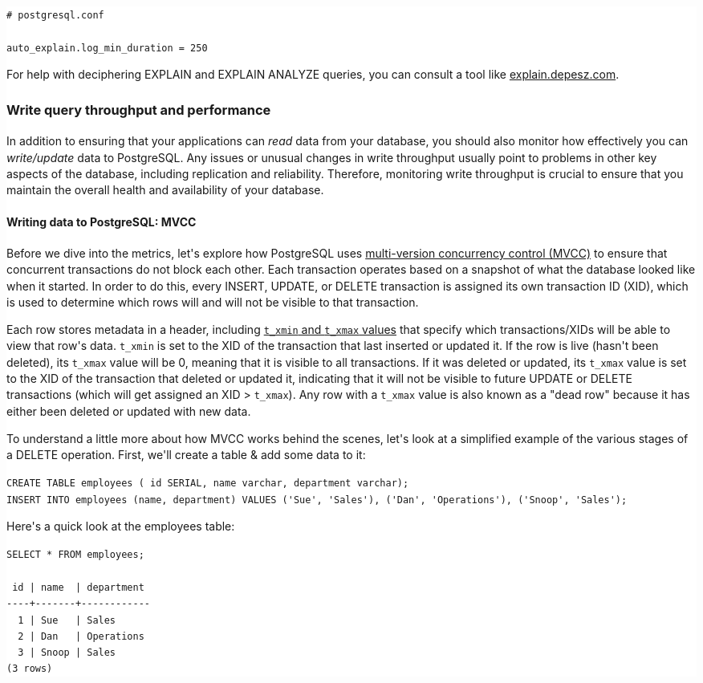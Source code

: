 ```
# postgresql.conf

auto_explain.log_min_duration = 250       

```
For help with deciphering EXPLAIN and EXPLAIN ANALYZE queries, you can consult a tool like [explain.depesz.com][explain-depesz]. 

### Write query throughput and performance
In addition to ensuring that your applications can *read* data from your database, you should also monitor how effectively you can *write/update* data to PostgreSQL. Any issues or unusual changes in write throughput usually point to problems in other key aspects of the database, including replication and reliability. Therefore, monitoring write throughput is crucial to ensure that you maintain the overall health and availability of your database.

#### Writing data to PostgreSQL: MVCC 
Before we dive into the metrics, let's explore how PostgreSQL uses [multi-version concurrency control (MVCC)][mvcc-docs] to ensure that concurrent transactions do not block each other. Each transaction operates based on a snapshot of what the database looked like when it started. In order to do this, every INSERT, UPDATE, or DELETE transaction is assigned its own transaction ID (XID), which is used to determine which rows will and will not be visible to that transaction. 

Each row stores metadata in a header, including [`t_xmin` and `t_xmax` values](https://github.com/postgres/postgres/blob/master/src/include/access/htup_details.h#L118) that specify which transactions/XIDs will be able to view that row's data. `t_xmin` is set to the XID of the transaction that last inserted or updated it. If the row is live (hasn't been deleted), its `t_xmax` value will be 0, meaning that it is visible to all transactions. If it was deleted or updated, its `t_xmax` value is set to the XID of the transaction that deleted or updated it, indicating that it will not be visible to future UPDATE or DELETE transactions (which will get assigned an XID > `t_xmax`). Any row with a `t_xmax` value is also known as a "dead row" because it has either been deleted or updated with new data. 

To understand a little more about how MVCC works behind the scenes, let's look at a simplified example of the various stages of a DELETE operation. First, we'll create a table & add some data to it:

```
CREATE TABLE employees ( id SERIAL, name varchar, department varchar);
INSERT INTO employees (name, department) VALUES ('Sue', 'Sales'), ('Dan', 'Operations'), ('Snoop', 'Sales');
```
       
Here's a quick look at the employees table:

```
SELECT * FROM employees;

 id | name  | department
----+-------+------------
  1 | Sue   | Sales
  2 | Dan   | Operations
  3 | Snoop | Sales
(3 rows)

```


[postgres-scalable]: https://www.postgresql.org/about/
[stats-collector-docs]: https://www.postgresql.org/docs/current/static/monitoring-stats.html
[monitoring-101-blog]: https://www.datadoghq.com/blog/monitoring-101-collecting-data/
[planner-docs]: https://www.postgresql.org/docs/current/static/planner-optimizer.html
[tuple-header]: https://github.com/postgres/postgres/blob/master/src/include/access/htup_details.h#L142
[explain-docs]: https://www.postgresql.org/docs/current/static/using-explain.html
[mvcc-docs]: https://www.postgresql.org/docs/current/static/mvcc-intro.html
[toast-docs]: https://www.postgresql.org/docs/current/static/storage-toast.html
[pg-locks]: https://www.postgresql.org/docs/current/static/view-pg-locks.html
[wal-docs]: https://www.postgresql.org/docs/current/static/wal-intro.html
[checkpoint-docs]: https://www.postgresql.org/docs/current/static/wal-configuration.html
[pgbouncer]: https://pgbouncer.github.io/
[postgres-availability-docs]: https://www.postgresql.org/docs/current/static/different-replication-solutions.html
[postgres-10-release]: https://www.postgresql.org/docs/current/static/release-10.html
[explain-depesz]: https://explain.depesz.com/
[random-page-cost]: https://www.postgresql.org/docs/current/static/runtime-config-query.html#GUC-RANDOM-PAGE-COST
[shared-buffers]: https://www.postgresql.org/docs/current/static/runtime-config-resource.html#GUC-SHARED-BUFFERS
[postgresql-partitioning]: https://www.postgresql.org/docs/current/static/ddl-partitioning.html
[pt-2-bgwriter]: /blog/postgresql-monitoring-tools/#pg-stat-bgwriter
[pt-2-pgstatio]: /blog/postgresql-monitoring-tools/#pg-statio-user-tables
[internal-statistics-docs]: https://www.postgresql.org/docs/current/static/planner-stats.html
[part-2]: /blog/postgresql-monitoring-tools
[part-3]: /blog/collect-postgresql-data-with-datadog
[autovacuum-docs]: https://www.postgresql.org/docs/current/static/routine-vacuuming.html#AUTOVACUUM
[pgclass-docs]: https://www.postgresql.org/docs/current/static/catalog-pg-class.html